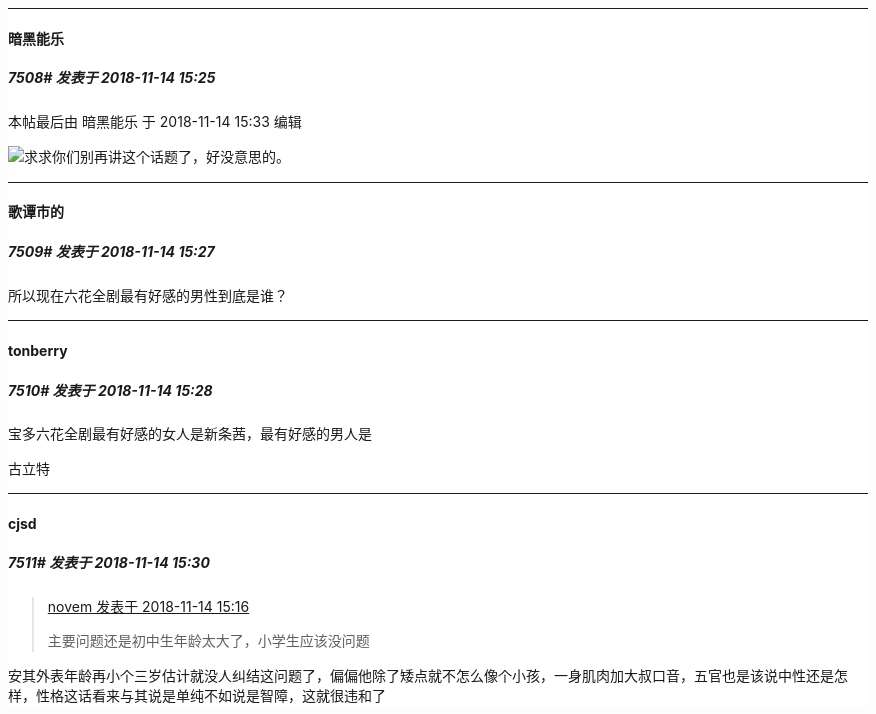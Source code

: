 
-----

####  暗黑能乐  
##### 7508#       发表于 2018-11-14 15:25



 本帖最后由 暗黑能乐 于 2018-11-14 15:33 编辑 

<img src="https://static.saraba1st.com/image/smiley/face2017/068.png" referrerpolicy="no-referrer">求求你们别再讲这个话题了，好没意思的。








-----

####  歌谭市的  
##### 7509#       发表于 2018-11-14 15:27




所以现在六花全剧最有好感的男性到底是谁？







-----

####  tonberry  
##### 7510#       发表于 2018-11-14 15:28




宝多六花全剧最有好感的女人是新条茜，最有好感的男人是

古立特







-----

####  cjsd  
##### 7511#       发表于 2018-11-14 15:30



<blockquote><a href="httphttps://bbs.saraba1st.com/2b/forum.php?mod=redirect&amp;goto=findpost&amp;pid=41591032&amp;ptid=1527697" target="_blank">novem 发表于 2018-11-14 15:16</a>

主要问题还是初中生年龄太大了，小学生应该没问题</blockquote>
安其外表年龄再小个三岁估计就没人纠结这问题了，偏偏他除了矮点就不怎么像个小孩，一身肌肉加大叔口音，五官也是该说中性还是怎样，性格这话看来与其说是单纯不如说是智障，这就很违和了


